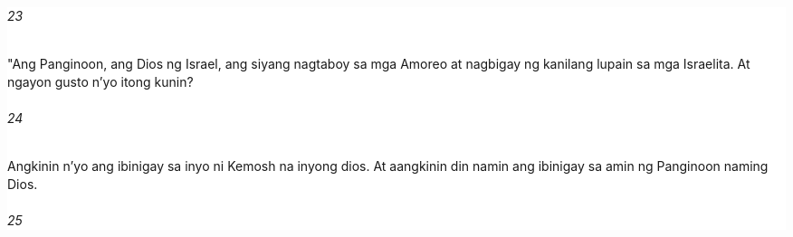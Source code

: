 














###### 23 










"Ang Panginoon, ang Dios ng Israel, ang siyang nagtaboy sa mga Amoreo at nagbigay ng kanilang lupain sa mga Israelita. At ngayon gusto nʼyo itong kunin? 





















###### 24 










Angkinin nʼyo ang ibinigay sa inyo ni Kemosh na inyong dios. At aangkinin din namin ang ibinigay sa amin ng Panginoon naming Dios. 





















###### 25 

